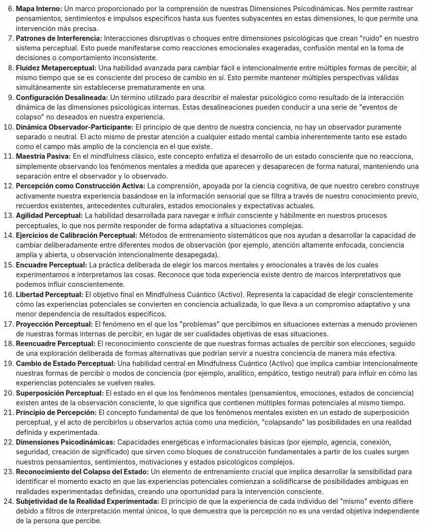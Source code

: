 6.  **Mapa Interno:** Un marco proporcionado por la comprensión de nuestras Dimensiones Psicodinámicas. Nos permite rastrear pensamientos, sentimientos e impulsos específicos hasta sus fuentes subyacentes en estas dimensiones, lo que permite una intervención más precisa.
7.  **Patrones de Interferencia:** Interacciones disruptivas o choques entre dimensiones psicológicas que crean "ruido" en nuestro sistema perceptual. Esto puede manifestarse como reacciones emocionales exageradas, confusión mental en la toma de decisiones o comportamiento inconsistente.
8.  **Fluidez Metaperceptual:** Una habilidad avanzada para cambiar fácil e intencionalmente entre múltiples formas de percibir, al mismo tiempo que se es consciente del proceso de cambio en sí. Esto permite mantener múltiples perspectivas válidas simultáneamente sin establecerse prematuramente en una.
9.  **Configuración Desalineada:** Un término utilizado para describir el malestar psicológico como resultado de la interacción dinámica de las dimensiones psicológicas internas. Estas desalineaciones pueden conducir a una serie de "eventos de colapso" no deseados en nuestra experiencia.
10. **Dinámica Observador-Participante:** El principio de que dentro de nuestra conciencia, no hay un observador puramente separado o neutral. El acto mismo de prestar atención a cualquier estado mental cambia inherentemente tanto ese estado como el campo más amplio de la conciencia en el que existe.
11. **Maestría Pasiva:** En el mindfulness clásico, este concepto enfatiza el desarrollo de un estado consciente que no reacciona, simplemente observando los fenómenos mentales a medida que aparecen y desaparecen de forma natural, manteniendo una separación entre el observador y lo observado.
12. **Percepción como Construcción Activa:** La comprensión, apoyada por la ciencia cognitiva, de que nuestro cerebro construye activamente nuestra experiencia basándose en la información sensorial que se filtra a través de nuestro conocimiento previo, recuerdos existentes, antecedentes culturales, estados emocionales y expectativas actuales.
13. **Agilidad Perceptual:** La habilidad desarrollada para navegar e influir consciente y hábilmente en nuestros procesos perceptuales, lo que nos permite responder de forma adaptativa a situaciones complejas.
14. **Ejercicios de Calibración Perceptual:** Métodos de entrenamiento sistemáticos que nos ayudan a desarrollar la capacidad de cambiar deliberadamente entre diferentes modos de observación (por ejemplo, atención altamente enfocada, conciencia amplia y abierta, u observación intencionalmente desapegada).
15. **Encuadre Perceptual:** La práctica deliberada de elegir los marcos mentales y emocionales a través de los cuales experimentamos e interpretamos las cosas. Reconoce que toda experiencia existe dentro de marcos interpretativos que podemos influir conscientemente.
16. **Libertad Perceptual:** El objetivo final en Mindfulness Cuántico (Activo). Representa la capacidad de elegir conscientemente cómo las experiencias potenciales se convierten en conciencia actualizada, lo que lleva a un compromiso adaptativo y una menor dependencia de resultados específicos.
17. **Proyección Perceptual:** El fenómeno en el que los "problemas" que percibimos en situaciones externas a menudo provienen de nuestras formas internas de percibir, en lugar de ser cualidades objetivas de esas situaciones.
18. **Reencuadre Perceptual:** El reconocimiento consciente de que nuestras formas actuales de percibir son elecciones, seguido de una exploración deliberada de formas alternativas que podrían servir a nuestra conciencia de manera más efectiva.
19. **Cambio de Estado Perceptual:** Una habilidad central en Mindfulness Cuántico (Activo) que implica cambiar intencionalmente nuestras formas de percibir o modos de conciencia (por ejemplo, analítico, empático, testigo neutral) para influir en cómo las experiencias potenciales se vuelven reales.
20. **Superposición Perceptual:** El estado en el que los fenómenos mentales (pensamientos, emociones, estados de conciencia) existen antes de la observación consciente, lo que significa que contienen múltiples formas potenciales al mismo tiempo.
21. **Principio de Percepción:** El concepto fundamental de que los fenómenos mentales existen en un estado de superposición perceptual, y el acto de percibirlos u observarlos actúa como una medición, "colapsando" las posibilidades en una realidad definida y experimentada.
22. **Dimensiones Psicodinámicas:** Capacidades energéticas e informacionales básicas (por ejemplo, agencia, conexión, seguridad, creación de significado) que sirven como bloques de construcción fundamentales a partir de los cuales surgen nuestros pensamientos, sentimientos, motivaciones y estados psicológicos complejos.
23. **Reconocimiento del Colapso del Estado:** Un elemento de entrenamiento crucial que implica desarrollar la sensibilidad para identificar el momento exacto en que las experiencias potenciales comienzan a solidificarse de posibilidades ambiguas en realidades experimentadas definidas, creando una oportunidad para la intervención consciente.
24. **Subjetividad de la Realidad Experimentada:** El principio de que la experiencia de cada individuo del "mismo" evento difiere debido a filtros de interpretación mental únicos, lo que demuestra que la percepción no es una verdad objetiva independiente de la persona que percibe.